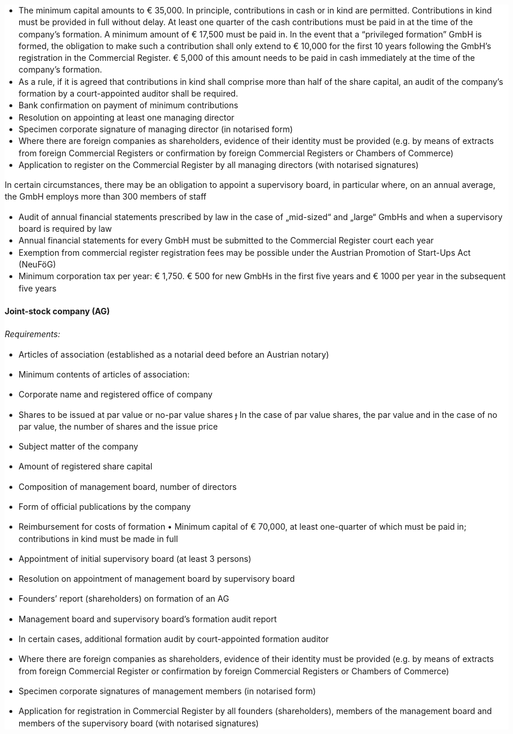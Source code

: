 - The minimum capital amounts to € 35,000. In principle, contributions in cash or in kind are permitted. Contributions in kind must be provided in full without delay. At least one quarter of the cash contributions must be paid in at the time of the company’s formation. A minimum amount of € 17,500 must be paid in. In the event that a “privileged formation” GmbH is formed, the obligation to make such a contribution shall only extend to € 10,000 for the first 10 years following the GmbH’s registration in the Commercial Register. € 5,000 of this amount needs to be paid in cash immediately at the time of the company’s formation.
- As a rule, if it is agreed that contributions in kind shall comprise more than half of the share capital, an audit of the company’s formation by a court-appointed auditor shall be required.
- Bank confirmation on payment of minimum contributions
- Resolution on appointing at least one managing director
- Specimen corporate signature of managing director (in notarised form)
- Where there are foreign companies as shareholders, evidence of their identity must be provided (e.g. by means of extracts from foreign Commercial Registers or confirmation by foreign Commercial Registers or Chambers of Commerce)
- Application to register on the Commercial Register by all managing directors (with notarised signatures)
 
In certain circumstances, there may be an obligation to appoint a supervisory board, in particular where, on an annual average, the GmbH employs more than 300 members of staff
- Audit of annual financial statements prescribed by law in the case of „mid-sized“ and „large“ GmbHs and when a supervisory board is required by law
- Annual financial statements for every GmbH must be submitted to the Commercial Register court each year
- Exemption from commercial register registration fees may be possible under the Austrian Promotion of Start-Ups Act (NeuFöG)
- Minimum corporation tax per year: € 1,750. € 500 for new GmbHs in the first five years and € 1000 per year in the subsequent five years 
 
 
 
#### Joint-stock company (AG) ####

_Requirements:_

- Articles of association (established as a notarial deed before an Austrian notary) 
- Minimum contents of articles of association: 
- Corporate name and registered office of company
- Shares to be issued at par value or no-par value shares ɟ In the case of par value shares, the par value and in the case of no par value, the number of shares and the issue price  
- Subject matter of the company 
- Amount of registered share capital 
- Composition of management board, number of directors 
- Form of official publications by the company 
- Reimbursement for costs of formation • Minimum capital of € 70,000, at least one-quarter of which must be paid in; contributions in kind must be made in full
 
 - Appointment of initial supervisory board (at least 3 persons)
 - Resolution on appointment of management board by supervisory board
 - Founders’ report (shareholders) on formation of an AG
 - Management board and supervisory board’s formation audit report
 - In certain cases, additional formation audit by court-appointed formation auditor
 - Where there are foreign companies as shareholders, evidence of their identity must be provided (e.g. by means of extracts from foreign Commercial Register or confirmation by foreign Commercial Registers or Chambers of Commerce)
 - Specimen corporate signatures of management members (in notarised form)
 - Application for registration in Commercial Register by all founders (shareholders), members of the management board and members of the supervisory board (with notarised signatures) 
 